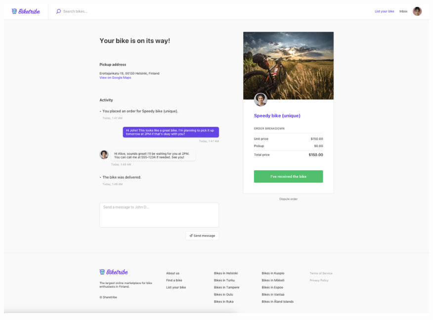![Change environments](./17-buyer-receiving.png)

</extrainfo>

<extrainfo title="Step 7: After marking the bike as delivered/received, users can leave each other a review">
